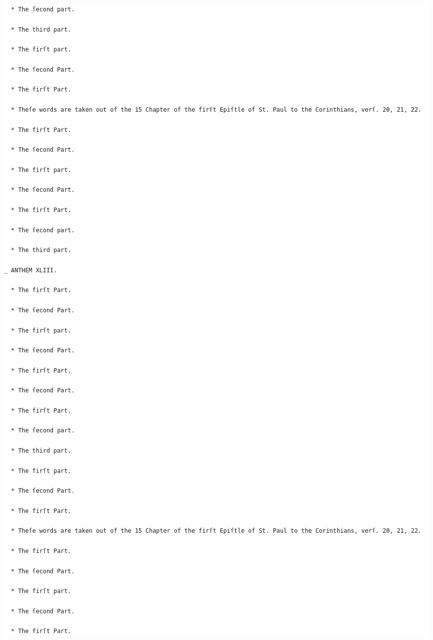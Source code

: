       * The ſecond part.

      * The third part.

      * The firſt part.

      * The ſecond Part.

      * The firſt Part.

      * Theſe words are taken out of the 15 Chapter of the firſt Epiſtle of St. Paul to the Corinthians, verſ. 20, 21, 22.

      * The firſt Part.

      * The ſecond Part.

      * The firſt part.

      * The ſecond Part.

      * The firſt Part.

      * The ſecond part.

      * The third part.

    _ ANTHEM XLIII.

      * The firſt Part.

      * The ſecond Part.

      * The firſt part.

      * The ſecond Part.

      * The firſt Part.

      * The ſecond Part.

      * The firſt Part.

      * The ſecond part.

      * The third part.

      * The firſt part.

      * The ſecond Part.

      * The firſt Part.

      * Theſe words are taken out of the 15 Chapter of the firſt Epiſtle of St. Paul to the Corinthians, verſ. 20, 21, 22.

      * The firſt Part.

      * The ſecond Part.

      * The firſt part.

      * The ſecond Part.

      * The firſt Part.

